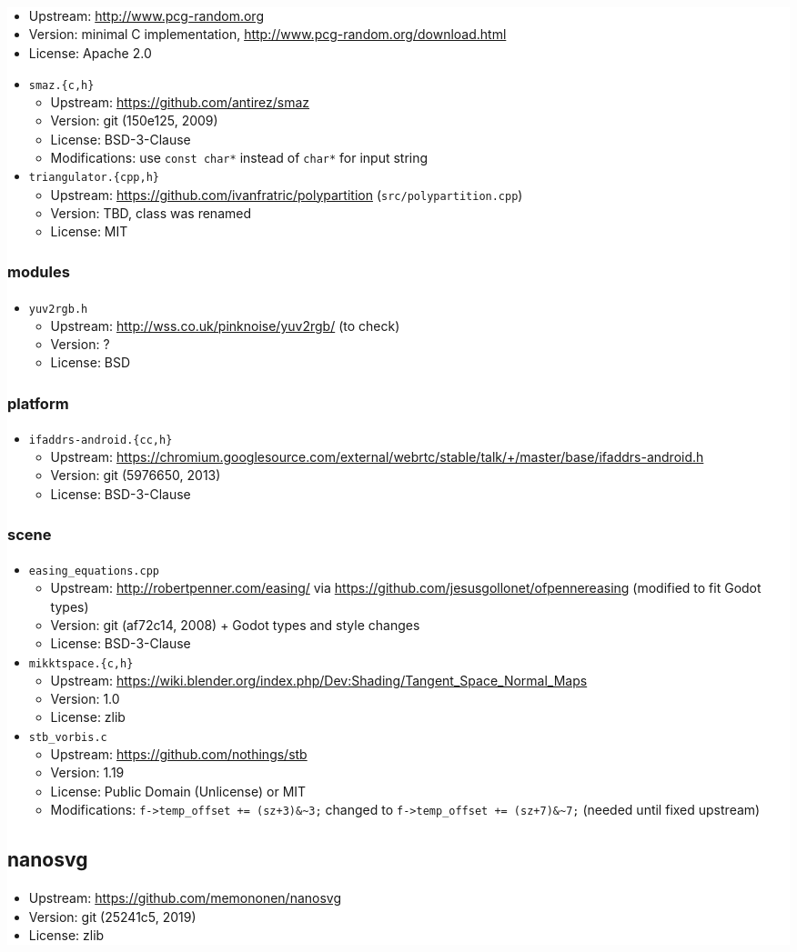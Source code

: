   * Upstream: http://www.pcg-random.org
  * Version: minimal C implementation, http://www.pcg-random.org/download.html
  * License: Apache 2.0
- `smaz.{c,h}`
  * Upstream: https://github.com/antirez/smaz
  * Version: git (150e125, 2009)
  * License: BSD-3-Clause
  * Modifications: use `const char*` instead of `char*` for input string
- `triangulator.{cpp,h}`
  * Upstream: https://github.com/ivanfratric/polypartition (`src/polypartition.cpp`)
  * Version: TBD, class was renamed
  * License: MIT

### modules

- `yuv2rgb.h`
  * Upstream: http://wss.co.uk/pinknoise/yuv2rgb/ (to check)
  * Version: ?
  * License: BSD

### platform

- `ifaddrs-android.{cc,h}`
  * Upstream: https://chromium.googlesource.com/external/webrtc/stable/talk/+/master/base/ifaddrs-android.h
  * Version: git (5976650, 2013)
  * License: BSD-3-Clause

### scene

- `easing_equations.cpp`
  * Upstream: http://robertpenner.com/easing/ via https://github.com/jesusgollonet/ofpennereasing (modified to fit Godot types)
  * Version: git (af72c14, 2008) + Godot types and style changes
  * License: BSD-3-Clause
- `mikktspace.{c,h}`
  * Upstream: https://wiki.blender.org/index.php/Dev:Shading/Tangent_Space_Normal_Maps
  * Version: 1.0
  * License: zlib
- `stb_vorbis.c`
  * Upstream: https://github.com/nothings/stb
  * Version: 1.19
  * License: Public Domain (Unlicense) or MIT
  * Modifications: `f->temp_offset += (sz+3)&~3;` changed to `f->temp_offset += (sz+7)&~7;` (needed until fixed upstream)


## nanosvg

- Upstream: https://github.com/memononen/nanosvg
- Version: git (25241c5, 2019)
- License: zlib

